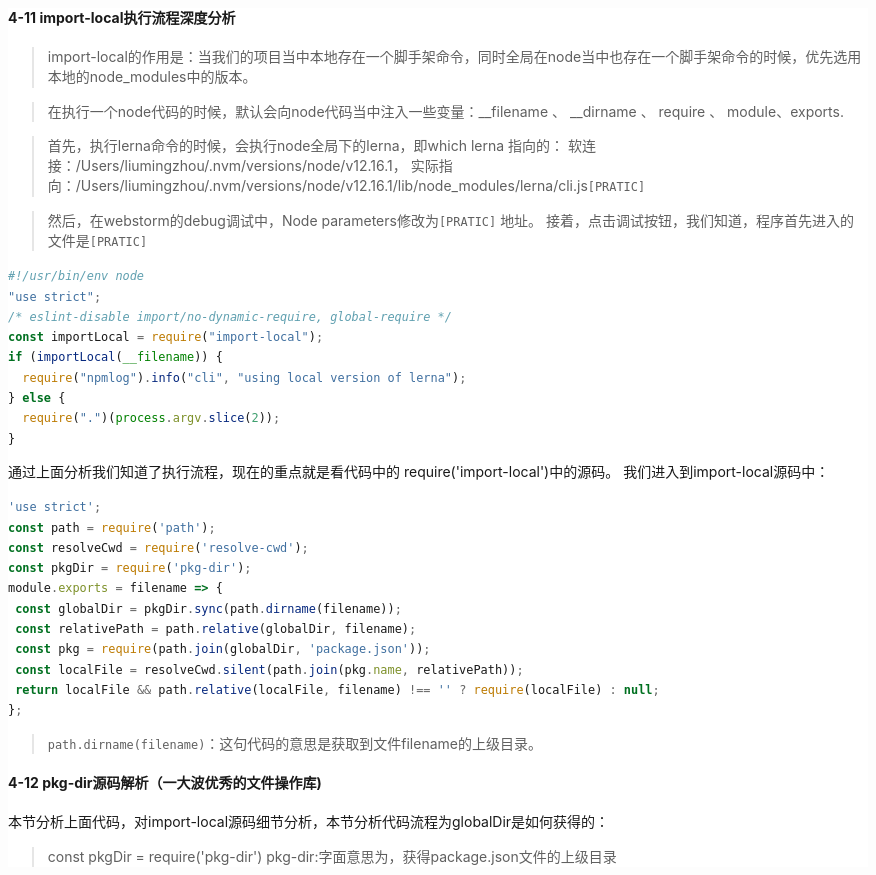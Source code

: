 #### **4-11 import-local执行流程深度分析**
> import-local的作用是：当我们的项目当中本地存在一个脚手架命令，同时全局在node当中也存在一个脚手架命令的时候，优先选用本地的node_modules中的版本。



> 在执行一个node代码的时候，默认会向node代码当中注入一些变量：__filename 、 __dirname 、 require 、 module、exports.



> 首先，执行lerna命令的时候，会执行node全局下的lerna，即which  lerna 指向的：
> 软连接：/Users/liumingzhou/.nvm/versions/node/v12.16.1，
> 实际指向：/Users/liumingzhou/.nvm/versions/node/v12.16.1/lib/node_modules/lerna/cli.js`[PRATIC]`



> 然后，在webstorm的debug调试中，Node parameters修改为`[PRATIC]` 地址。
> 接着，点击调试按钮，我们知道，程序首先进入的文件是`[PRATIC]`

```javascript
#!/usr/bin/env node
"use strict";
/* eslint-disable import/no-dynamic-require, global-require */
const importLocal = require("import-local");
if (importLocal(__filename)) {
  require("npmlog").info("cli", "using local version of lerna");
} else {
  require(".")(process.argv.slice(2));
}
```


通过上面分析我们知道了执行流程，现在的重点就是看代码中的 require('import-local')中的源码。
我们进入到import-local源码中：
```javascript
'use strict';
const path = require('path');
const resolveCwd = require('resolve-cwd');
const pkgDir = require('pkg-dir');
module.exports = filename => {
 const globalDir = pkgDir.sync(path.dirname(filename));
 const relativePath = path.relative(globalDir, filename);
 const pkg = require(path.join(globalDir, 'package.json'));
 const localFile = resolveCwd.silent(path.join(pkg.name, relativePath));
 return localFile && path.relative(localFile, filename) !== '' ? require(localFile) : null;
};
```


> `path.dirname(filename)`：这句代码的意思是获取到文件filename的上级目录。



#### **4-12 pkg-dir源码解析（一大波优秀的文件操作库)**

本节分析上面代码，对import-local源码细节分析，本节分析代码流程为globalDir是如何获得的：


> const pkgDir = require('pkg-dir')
> pkg-dir:字面意思为，获得package.json文件的上级目录
> 
